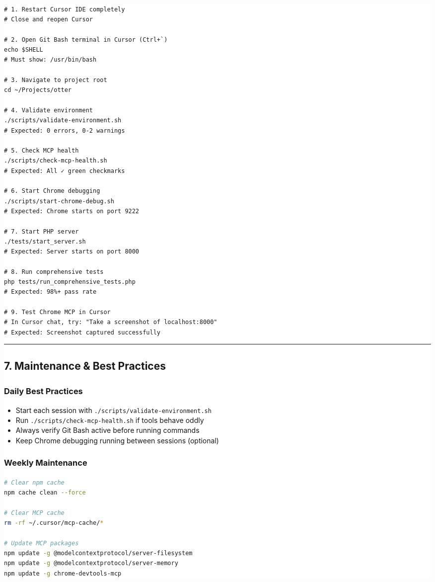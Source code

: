 ```
# 1. Restart Cursor IDE completely
# Close and reopen Cursor

# 2. Open Git Bash terminal in Cursor (Ctrl+`)
echo $SHELL
# Must show: /usr/bin/bash

# 3. Navigate to project root
cd ~/Projects/otter

# 4. Validate environment
./scripts/validate-environment.sh
# Expected: 0 errors, 0-2 warnings

# 5. Check MCP health
./scripts/check-mcp-health.sh
# Expected: All ✓ green checkmarks

# 6. Start Chrome debugging
./scripts/start-chrome-debug.sh
# Expected: Chrome starts on port 9222

# 7. Start PHP server
./tests/start_server.sh
# Expected: Server starts on port 8000

# 8. Run comprehensive tests
php tests/run_comprehensive_tests.php
# Expected: 98%+ pass rate

# 9. Test Chrome MCP in Cursor
# In Cursor chat, try: "Take a screenshot of localhost:8000"
# Expected: Screenshot captured successfully
```

---

## 7. Maintenance & Best Practices

### Daily Best Practices
- Start each session with `./scripts/validate-environment.sh`
- Run `./scripts/check-mcp-health.sh` if tools behave oddly
- Always verify Git Bash active before running commands
- Keep Chrome debugging running between sessions (optional)

### Weekly Maintenance
```bash
# Clear npm cache
npm cache clean --force

# Clear MCP cache
rm -rf ~/.cursor/mcp-cache/*

# Update MCP packages
npm update -g @modelcontextprotocol/server-filesystem
npm update -g @modelcontextprotocol/server-memory
npm update -g chrome-devtools-mcp
```
